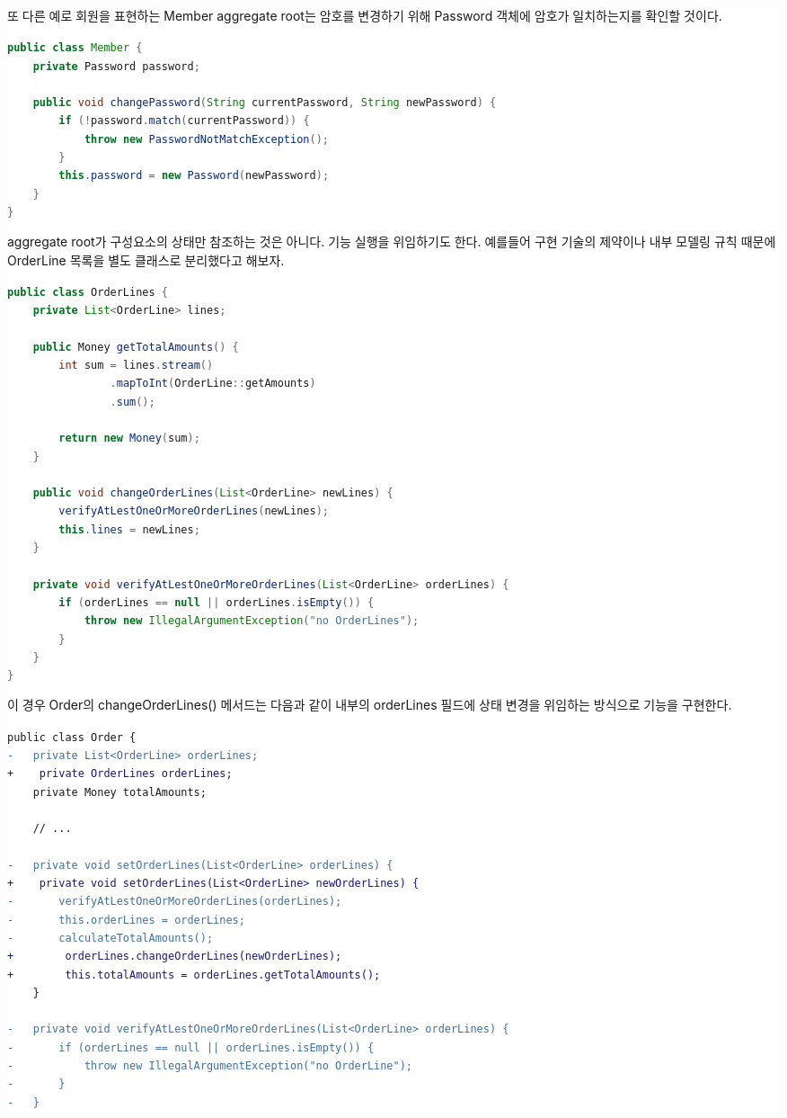 또 다른 예로 회원을 표현하는 Member aggregate root는 암호를 변경하기 위해 Password 객체에 암호가 일치하는지를 확인할 것이다.

```java
public class Member {
	private Password password;

	public void changePassword(String currentPassword, String newPassword) {
		if (!password.match(currentPassword)) {
			throw new PasswordNotMatchException();
		}
		this.password = new Password(newPassword);
	}
}
```

aggregate root가 구성요소의 상태만 참조하는 것은 아니다. 기능 실행을 위임하기도 한다. 예를들어 구현 기술의 제약이나 내부 모델링 규칙 때문에 OrderLine 목록을 별도 클래스로 분리했다고 해보자.

```java
public class OrderLines {  
    private List<OrderLine> lines;  
  
    public Money getTotalAmounts() {  
        int sum = lines.stream()  
                .mapToInt(OrderLine::getAmounts)  
                .sum();  
          
        return new Money(sum);  
    }  
  
    public void changeOrderLines(List<OrderLine> newLines) {  
	    verifyAtLestOneOrMoreOrderLines(newLines);  
	    this.lines = newLines;  
	}  
	  
	private void verifyAtLestOneOrMoreOrderLines(List<OrderLine> orderLines) {  
	    if (orderLines == null || orderLines.isEmpty()) {  
	        throw new IllegalArgumentException("no OrderLines");  
	    }  
	} 
}
```

이 경우 Order의 changeOrderLines() 메서드는 다음과 같이 내부의 orderLines 필드에 상태 변경을 위임하는 방식으로 기능을 구현한다.

```diff
public class Order {  
-	private List<OrderLine> orderLines;
+    private OrderLines orderLines;  
    private Money totalAmounts;  

	// ...

-	private void setOrderLines(List<OrderLine> orderLines) {
+    private void setOrderLines(List<OrderLine> newOrderLines) {  
-	    verifyAtLestOneOrMoreOrderLines(orderLines);  
-		this.orderLines = orderLines;  
-		calculateTotalAmounts();
+        orderLines.changeOrderLines(newOrderLines);  
+        this.totalAmounts = orderLines.getTotalAmounts();  
    }

-	private void verifyAtLestOneOrMoreOrderLines(List<OrderLine> orderLines) {  
-	    if (orderLines == null || orderLines.isEmpty()) {  
-	        throw new IllegalArgumentException("no OrderLine");  
-	    }  
-	}
```